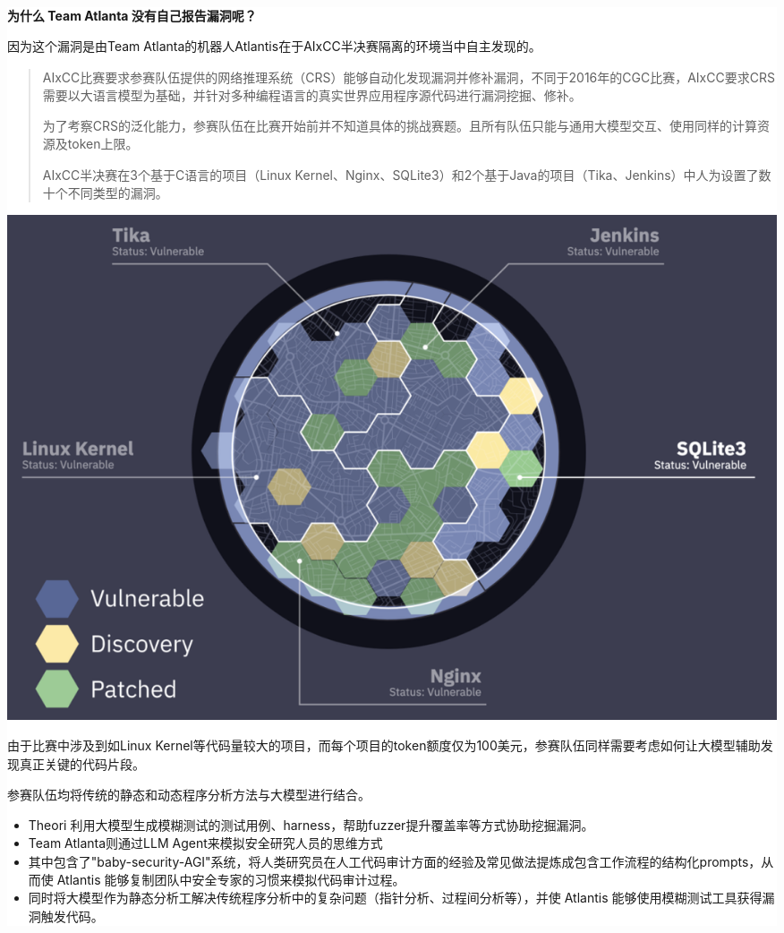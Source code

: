 **为什么 Team Atlanta 没有自己报告漏洞呢？**

因为这个漏洞是由Team Atlanta的机器人Atlantis在于AIxCC半决赛隔离的环境当中自主发现的。

> AIxCC比赛要求参赛队伍提供的网络推理系统（CRS）能够自动化发现漏洞并修补漏洞，不同于2016年的CGC比赛，AIxCC要求CRS需要以大语言模型为基础，并针对多种编程语言的真实世界应用程序源代码进行漏洞挖掘、修补。
>
> 为了考察CRS的泛化能力，参赛队伍在比赛开始前并不知道具体的挑战赛题。且所有队伍只能与通用大模型交互、使用同样的计算资源及token上限。
>
> AIxCC半决赛在3个基于C语言的项目（Linux Kernel、Nginx、SQLite3）和2个基于Java的项目（Tika、Jenkins）中人为设置了数十个不同类型的漏洞。

 ![AIxCC半决赛解题状态](attachments/a62520f2-b34b-4735-9d1f-9825f05bce62.png)

由于比赛中涉及到如Linux Kernel等代码量较大的项目，而每个项目的token额度仅为100美元，参赛队伍同样需要考虑如何让大模型辅助发现真正关键的代码片段。

参赛队伍均将传统的静态和动态程序分析方法与大模型进行结合。

* Theori 利用大模型生成模糊测试的测试用例、harness，帮助fuzzer提升覆盖率等方式协助挖掘漏洞。
* Team Atlanta则通过LLM Agent来模拟安全研究人员的思维方式
* 其中包含了"baby-security-AGI"系统，将人类研究员在人工代码审计方面的经验及常见做法提炼成包含工作流程的结构化prompts，从而使 Atlantis 能够复制团队中安全专家的习惯来模拟代码审计过程。
* 同时将大模型作为静态分析工解决传统程序分析中的复杂问题（指针分析、过程间分析等），并使 Atlantis 能够使用模糊测试工具获得漏洞触发代码。
